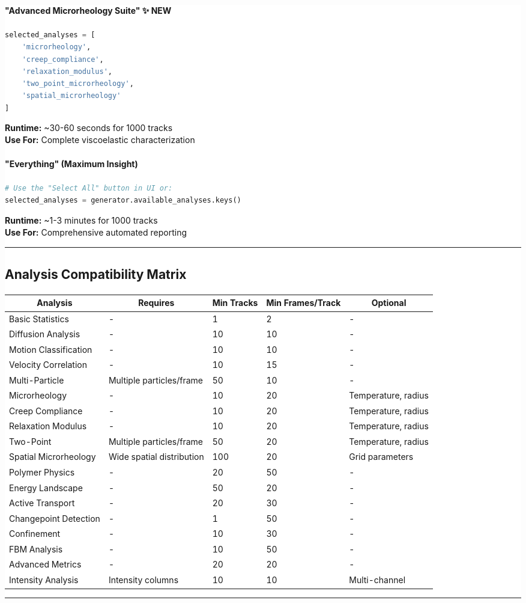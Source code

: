 #### "Advanced Microrheology Suite" ✨ NEW
```python
selected_analyses = [
    'microrheology',
    'creep_compliance',
    'relaxation_modulus',
    'two_point_microrheology',
    'spatial_microrheology'
]
```
**Runtime:** ~30-60 seconds for 1000 tracks  
**Use For:** Complete viscoelastic characterization

#### "Everything" (Maximum Insight)
```python
# Use the "Select All" button in UI or:
selected_analyses = generator.available_analyses.keys()
```
**Runtime:** ~1-3 minutes for 1000 tracks  
**Use For:** Comprehensive automated reporting

---

## Analysis Compatibility Matrix

| Analysis | Requires | Min Tracks | Min Frames/Track | Optional |
|----------|----------|-----------|-----------------|----------|
| Basic Statistics | - | 1 | 2 | - |
| Diffusion Analysis | - | 10 | 10 | - |
| Motion Classification | - | 10 | 10 | - |
| Velocity Correlation | - | 10 | 15 | - |
| Multi-Particle | Multiple particles/frame | 50 | 10 | - |
| Microrheology | - | 10 | 20 | Temperature, radius |
| Creep Compliance | - | 10 | 20 | Temperature, radius |
| Relaxation Modulus | - | 10 | 20 | Temperature, radius |
| Two-Point | Multiple particles/frame | 50 | 20 | Temperature, radius |
| Spatial Microrheology | Wide spatial distribution | 100 | 20 | Grid parameters |
| Polymer Physics | - | 20 | 50 | - |
| Energy Landscape | - | 50 | 20 | - |
| Active Transport | - | 20 | 30 | - |
| Changepoint Detection | - | 1 | 50 | - |
| Confinement | - | 10 | 30 | - |
| FBM Analysis | - | 10 | 50 | - |
| Advanced Metrics | - | 20 | 20 | - |
| Intensity Analysis | Intensity columns | 10 | 10 | Multi-channel |

---